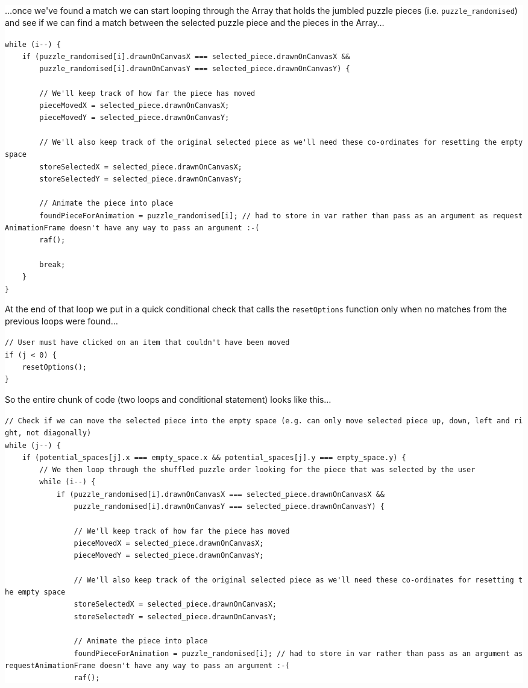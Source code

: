 …once we've found a match we can start looping through the Array that holds the jumbled puzzle pieces (i.e. `puzzle_randomised`) and see if we can find a match between the selected puzzle piece and the pieces in the Array… 

    while (i--) {
        if (puzzle_randomised[i].drawnOnCanvasX === selected_piece.drawnOnCanvasX && 
            puzzle_randomised[i].drawnOnCanvasY === selected_piece.drawnOnCanvasY) {
            
            // We'll keep track of how far the piece has moved
            pieceMovedX = selected_piece.drawnOnCanvasX;
            pieceMovedY = selected_piece.drawnOnCanvasY;
            
            // We'll also keep track of the original selected piece as we'll need these co-ordinates for resetting the empty space
            storeSelectedX = selected_piece.drawnOnCanvasX;
            storeSelectedY = selected_piece.drawnOnCanvasY;
            
            // Animate the piece into place
            foundPieceForAnimation = puzzle_randomised[i]; // had to store in var rather than pass as an argument as requestAnimationFrame doesn't have any way to pass an argument :-(
            raf();
                                    
            break;
        }
    }

At the end of that loop we put in a quick conditional check that calls the `resetOptions` function only when no matches from the previous loops were found… 

    // User must have clicked on an item that couldn't have been moved
    if (j < 0) {
        resetOptions();
    }

So the entire chunk of code (two loops and conditional statement) looks like this… 

    // Check if we can move the selected piece into the empty space (e.g. can only move selected piece up, down, left and right, not diagonally)
    while (j--) {
        if (potential_spaces[j].x === empty_space.x && potential_spaces[j].y === empty_space.y) {
            // We then loop through the shuffled puzzle order looking for the piece that was selected by the user
            while (i--) {
                if (puzzle_randomised[i].drawnOnCanvasX === selected_piece.drawnOnCanvasX && 
                    puzzle_randomised[i].drawnOnCanvasY === selected_piece.drawnOnCanvasY) {
                    
                    // We'll keep track of how far the piece has moved
                    pieceMovedX = selected_piece.drawnOnCanvasX;
                    pieceMovedY = selected_piece.drawnOnCanvasY;
                    
                    // We'll also keep track of the original selected piece as we'll need these co-ordinates for resetting the empty space
                    storeSelectedX = selected_piece.drawnOnCanvasX;
                    storeSelectedY = selected_piece.drawnOnCanvasY;
                    
                    // Animate the piece into place
                    foundPieceForAnimation = puzzle_randomised[i]; // had to store in var rather than pass as an argument as requestAnimationFrame doesn't have any way to pass an argument :-(
                    raf();
                                            